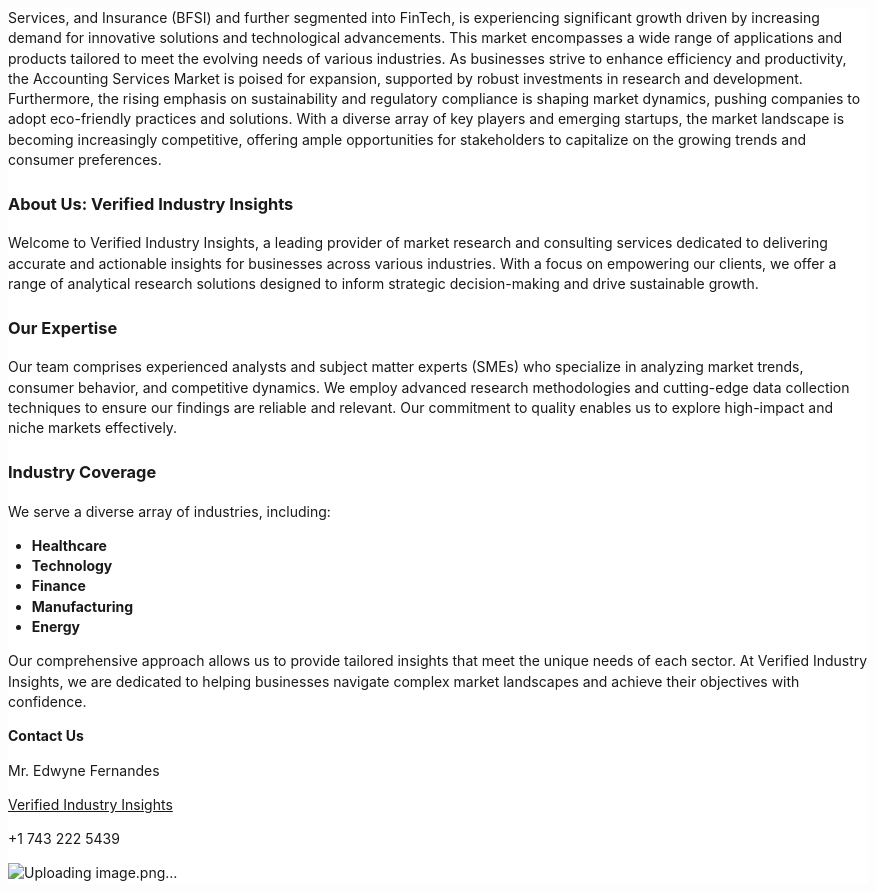 Services, and Insurance (BFSI) and further segmented into FinTech, is experiencing significant growth driven by increasing demand for innovative solutions and technological advancements. This market encompasses a wide range of applications and products tailored to meet the evolving needs of various industries. As businesses strive to enhance efficiency and productivity, the Accounting Services Market is poised for expansion, supported by robust investments in research and development. Furthermore, the rising emphasis on sustainability and regulatory compliance is shaping market dynamics, pushing companies to adopt eco-friendly practices and solutions. With a diverse array of key players and emerging startups, the market landscape is becoming increasingly competitive, offering ample opportunities for stakeholders to capitalize on the growing trends and consumer preferences.</p><h3>About Us: Verified Industry Insights</h3><p>Welcome to Verified Industry Insights, a leading provider of market research and consulting services dedicated to delivering accurate and actionable insights for businesses across various industries. With a focus on empowering our clients, we offer a range of analytical research solutions designed to inform strategic decision-making and drive sustainable growth.</p><h3>Our Expertise</h3><p>Our team comprises experienced analysts and subject matter experts (SMEs) who specialize in analyzing market trends, consumer behavior, and competitive dynamics. We employ advanced research methodologies and cutting-edge data collection techniques to ensure our findings are reliable and relevant. Our commitment to quality enables us to explore high-impact and niche markets effectively.</p><h3>Industry Coverage</h3><p>We serve a diverse array of industries, including:</p><ul><li><strong>Healthcare</strong></li><li><strong>Technology</strong></li><li><strong>Finance</strong></li><li><strong>Manufacturing</strong></li><li><strong>Energy</strong></li></ul><p>Our comprehensive approach allows us to provide tailored insights that meet the unique needs of each sector. At Verified Industry Insights, we are dedicated to helping businesses navigate complex market landscapes and achieve their objectives with confidence.</p><p><strong>Contact Us</strong></p><p>Mr. Edwyne Fernandes</p><p><a href="https://www.verifiedindustryinsights.com/">Verified Industry Insights</a></p><p>+1 743 222 5439</p>
![Uploading image.png…]()
